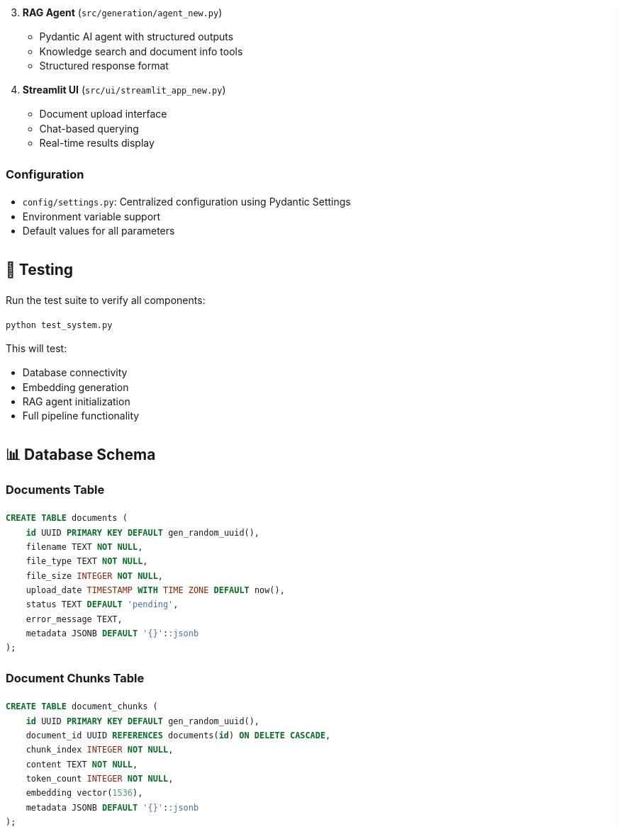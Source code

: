 3. **RAG Agent** (`src/generation/agent_new.py`)
   - Pydantic AI agent with structured outputs
   - Knowledge search and document info tools
   - Structured response format

4. **Streamlit UI** (`src/ui/streamlit_app_new.py`)
   - Document upload interface
   - Chat-based querying
   - Real-time results display

### Configuration
- `config/settings.py`: Centralized configuration using Pydantic Settings
- Environment variable support
- Default values for all parameters

## 🧪 Testing

Run the test suite to verify all components:

```bash
python test_system.py
```

This will test:
- Database connectivity
- Embedding generation
- RAG agent initialization  
- Full pipeline functionality

## 📊 Database Schema

### Documents Table
```sql
CREATE TABLE documents (
    id UUID PRIMARY KEY DEFAULT gen_random_uuid(),
    filename TEXT NOT NULL,
    file_type TEXT NOT NULL,
    file_size INTEGER NOT NULL,
    upload_date TIMESTAMP WITH TIME ZONE DEFAULT now(),
    status TEXT DEFAULT 'pending',
    error_message TEXT,
    metadata JSONB DEFAULT '{}'::jsonb
);
```

### Document Chunks Table
```sql
CREATE TABLE document_chunks (
    id UUID PRIMARY KEY DEFAULT gen_random_uuid(),
    document_id UUID REFERENCES documents(id) ON DELETE CASCADE,
    chunk_index INTEGER NOT NULL,
    content TEXT NOT NULL,
    token_count INTEGER NOT NULL,
    embedding vector(1536),
    metadata JSONB DEFAULT '{}'::jsonb
);
```
